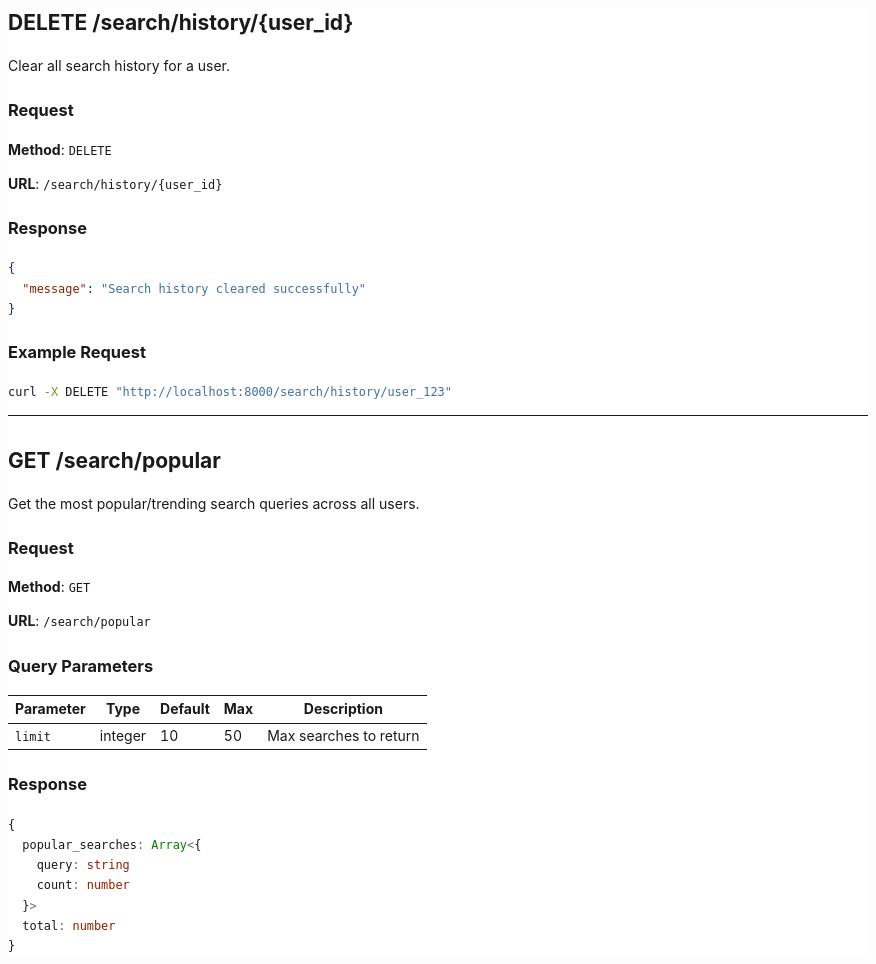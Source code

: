 
## DELETE /search/history/{user_id}

Clear all search history for a user.

### Request

**Method**: `DELETE`

**URL**: `/search/history/{user_id}`

### Response

```json
{
  "message": "Search history cleared successfully"
}
```

### Example Request

```bash
curl -X DELETE "http://localhost:8000/search/history/user_123"
```

---

## GET /search/popular

Get the most popular/trending search queries across all users.

### Request

**Method**: `GET`

**URL**: `/search/popular`

### Query Parameters

| Parameter | Type | Default | Max | Description |
|-----------|------|---------|-----|-------------|
| `limit` | integer | 10 | 50 | Max searches to return |

### Response

```typescript
{
  popular_searches: Array<{
    query: string
    count: number
  }>
  total: number
}
```
